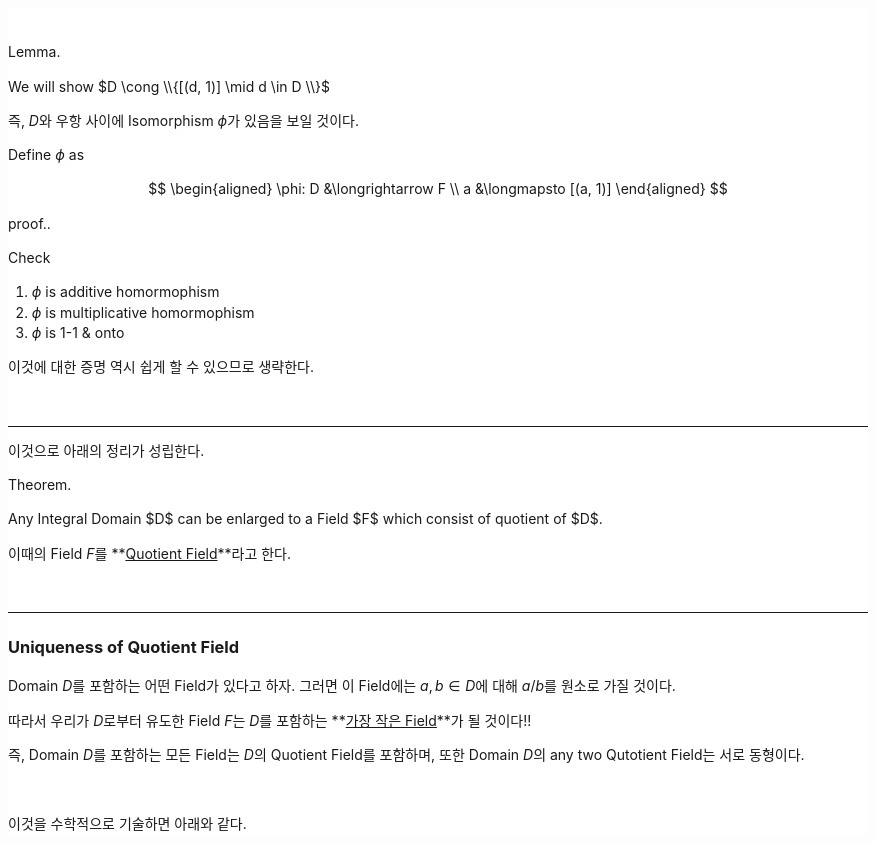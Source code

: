 <br>

<span class="statement-title">Lemma</span>.<br>

<div class="statement" markdown="1">

We will show $D \cong \\{[(d, 1)] \mid d \in D \\}$

즉, $D$와 우항 사이에 Isomorphism $\phi$가 있음을 보일 것이다.

Define $\phi$ as 

$$
\begin{aligned}
  \phi: D &\longrightarrow F \\
        a &\longmapsto [(a, 1)]
\end{aligned}
$$

</div>

<span class="statement-title">proof.</span>.<br>
<div class="math-statement" markdown="1">
  Check 

  1. $\phi$ is additive homormophism
  2. $\phi$ is multiplicative homormophism
  3. $\phi$ is 1-1 & onto

  이것에 대한 증명 역시 쉽게 할 수 있으므로 생략한다.
</div>

<br>
<hr>

이것으로 아래의 정리가 성립한다.

<span class="statement-title">Theorem</span>.<br>
<div class="statement" markdown="1">
  Any Integral Domain $D$ can be enlarged to a Field $F$ which consist of quotient of $D$.

  이때의 Field $F$를 **<u>Quotient Field</u>**라고 한다.
</div>

<br>
<hr>

### Uniqueness of Quotient Field

Domain $D$를 포함하는 어떤 Field가 있다고 하자. 그러면 이 Field에는 $a, b \in D$에 대해 $a/b$를 원소로 가질 것이다.

따라서 우리가 $D$로부터 유도한 Field $F$는 $D$를 포함하는 **<u>가장 작은 Field</u>**가 될 것이다!!

즉, Domain $D$를 포함하는 모든 Field는 $D$의 Quotient Field를 포함하며, 또한 Domain $D$의 any two Qutotient Field는 서로 동형이다.

<br>

이것을 수학적으로 기술하면 아래와 같다.
